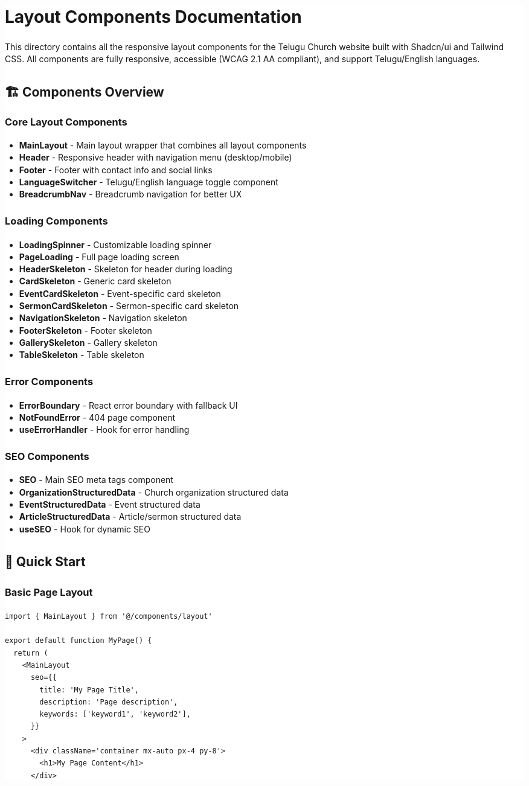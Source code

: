# Layout Components Documentation

This directory contains all the responsive layout components for the Telugu Church website built with Shadcn/ui and Tailwind CSS. All components are fully responsive, accessible (WCAG 2.1 AA compliant), and support Telugu/English languages.

## 🏗️ Components Overview

### Core Layout Components

- **MainLayout** - Main layout wrapper that combines all layout components
- **Header** - Responsive header with navigation menu (desktop/mobile)
- **Footer** - Footer with contact info and social links
- **LanguageSwitcher** - Telugu/English language toggle component
- **BreadcrumbNav** - Breadcrumb navigation for better UX

### Loading Components

- **LoadingSpinner** - Customizable loading spinner
- **PageLoading** - Full page loading screen
- **HeaderSkeleton** - Skeleton for header during loading
- **CardSkeleton** - Generic card skeleton
- **EventCardSkeleton** - Event-specific card skeleton
- **SermonCardSkeleton** - Sermon-specific card skeleton
- **NavigationSkeleton** - Navigation skeleton
- **FooterSkeleton** - Footer skeleton
- **GallerySkeleton** - Gallery skeleton
- **TableSkeleton** - Table skeleton

### Error Components

- **ErrorBoundary** - React error boundary with fallback UI
- **NotFoundError** - 404 page component
- **useErrorHandler** - Hook for error handling

### SEO Components

- **SEO** - Main SEO meta tags component
- **OrganizationStructuredData** - Church organization structured data
- **EventStructuredData** - Event structured data
- **ArticleStructuredData** - Article/sermon structured data
- **useSEO** - Hook for dynamic SEO

## 🚀 Quick Start

### Basic Page Layout

```tsx
import { MainLayout } from '@/components/layout'

export default function MyPage() {
  return (
    <MainLayout
      seo={{
        title: 'My Page Title',
        description: 'Page description',
        keywords: ['keyword1', 'keyword2'],
      }}
    >
      <div className='container mx-auto px-4 py-8'>
        <h1>My Page Content</h1>
      </div>
```